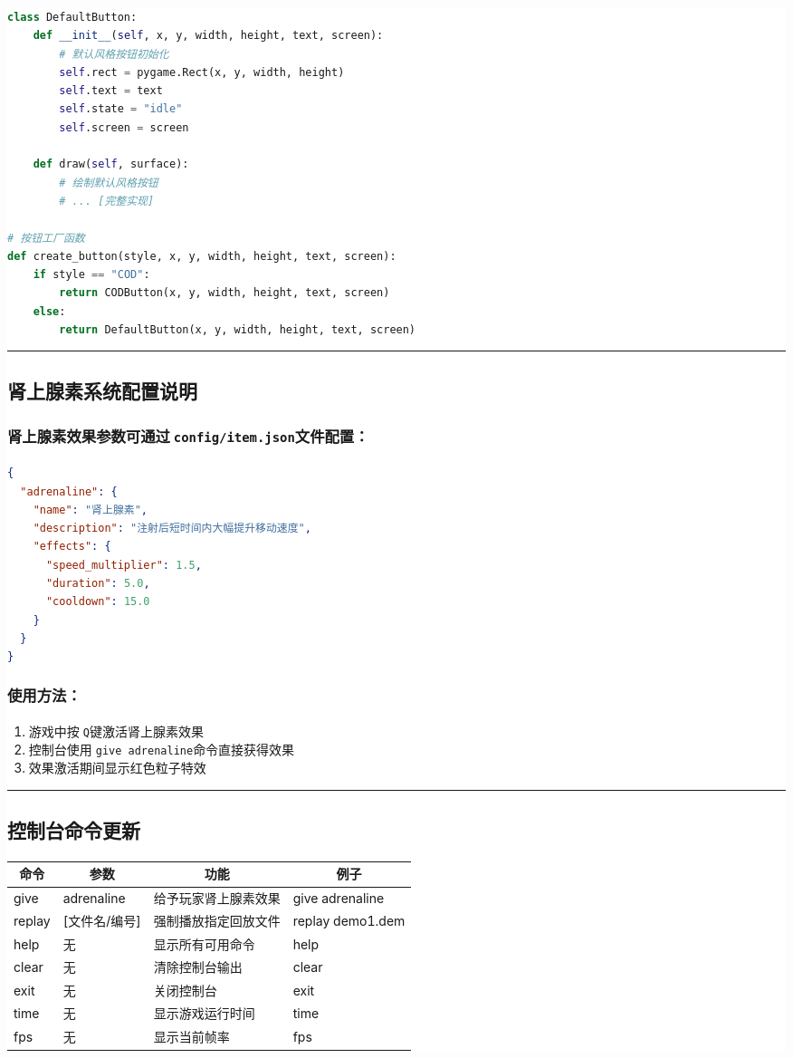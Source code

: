```python
class DefaultButton:
    def __init__(self, x, y, width, height, text, screen):
        # 默认风格按钮初始化
        self.rect = pygame.Rect(x, y, width, height)
        self.text = text
        self.state = "idle"
        self.screen = screen
  
    def draw(self, surface):
        # 绘制默认风格按钮
        # ... [完整实现]

# 按钮工厂函数
def create_button(style, x, y, width, height, text, screen):
    if style == "COD":
        return CODButton(x, y, width, height, text, screen)
    else:
        return DefaultButton(x, y, width, height, text, screen)
```

---

## 肾上腺素系统配置说明

### 肾上腺素效果参数可通过 `config/item.json`文件配置：

```json
{
  "adrenaline": {
    "name": "肾上腺素",
    "description": "注射后短时间内大幅提升移动速度",
    "effects": {
      "speed_multiplier": 1.5,  
      "duration": 5.0,  
      "cooldown": 15.0    
    }
  }
}
```

### **使用方法**：

1. 游戏中按 `Q`键激活肾上腺素效果
2. 控制台使用 `give adrenaline`命令直接获得效果
3. 效果激活期间显示红色粒子特效

---

## 控制台命令更新

| 命令   | 参数          | 功能                 | 例子             |
| ------ | ------------- | -------------------- | ---------------- |
| give   | adrenaline    | 给予玩家肾上腺素效果 | give adrenaline  |
| replay | [文件名/编号] | 强制播放指定回放文件 | replay demo1.dem |
| help   | 无            | 显示所有可用命令     | help             |
| clear  | 无            | 清除控制台输出       | clear            |
| exit   | 无            | 关闭控制台           | exit             |
| time   | 无            | 显示游戏运行时间     | time             |
| fps    | 无            | 显示当前帧率         | fps              |